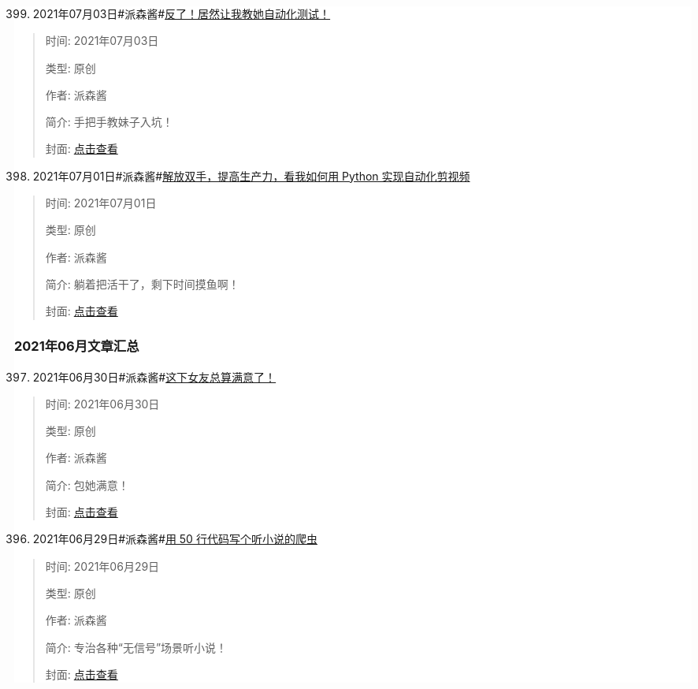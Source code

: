 399. 2021年07月03日#派森酱#[反了！居然让我教她自动化测试！](http://mp.weixin.qq.com/s?__biz=MzkxNDI3NjcwMw==&amp;mid=2247493945&amp;idx=1&amp;sn=c60d2fc050875790d9f79978553c4c08&amp;chksm=c1724109f605c81f082cd74bfd5237e66aa9f6f0e551c11e9e0a9aea5c7775d3acc39093f350&amp;scene=27#wechat_redirect)

> 时间: 2021年07月03日
> 
> 类型: 原创
> 
> 作者: 派森酱
> 
> 简介: 手把手教妹子入坑！
> 
> 封面: [点击查看](http://mmbiz.qpic.cn/mmbiz_jpg/SAy0yVjKWyyROTlBjMeD7zAHMvIBVicia9iccibSGUUUDvasLI2WtBNrp1xua5eZSyEtr5cagqTytTzVCAaHo9C99Q/0?wx_fmt=jpeg)

398. 2021年07月01日#派森酱#[解放双手，提高生产力，看我如何用 Python 实现自动化剪视频](http://mp.weixin.qq.com/s?__biz=MzkxNDI3NjcwMw==&amp;mid=2247493943&amp;idx=1&amp;sn=9476adbdd69843068c3a38f357bc4d16&amp;chksm=c1724107f605c811ed492131f76cf31699301e15b6b9b3b4e51c587007e1133cbea0c637d4eb&amp;scene=27#wechat_redirect)

> 时间: 2021年07月01日
> 
> 类型: 原创
> 
> 作者: 派森酱
> 
> 简介: 躺着把活干了，剩下时间摸鱼啊！
> 
> 封面: [点击查看](http://mmbiz.qpic.cn/mmbiz_jpg/SAy0yVjKWyy8xtBicT8yRUFrx2rUnD2sA5JibMyqXjH1ziauCySRT9gxcdbj6FdiaA6m8B9v8bicqBID0ftYWG3sVKQ/0?wx_fmt=jpeg)

### 2021年06月文章汇总

397. 2021年06月30日#派森酱#[这下女友总算满意了！](http://mp.weixin.qq.com/s?__biz=MzkxNDI3NjcwMw==&amp;mid=2247493942&amp;idx=1&amp;sn=8b6a18f5afbe787dbb45773c58b9971b&amp;chksm=c1724106f605c81027014fefca9dd6ad62b30c9616f027dc43b6cabe31edc029da85083ac44a&amp;scene=27#wechat_redirect)

> 时间: 2021年06月30日
> 
> 类型: 原创
> 
> 作者: 派森酱
> 
> 简介: 包她满意！
> 
> 封面: [点击查看](http://mmbiz.qpic.cn/mmbiz_jpg/SAy0yVjKWyyaTYPiaqcbbSZCPqPyicgqtdPjkC8hVmCKVKv1CUgOjAGQeaUyWTKJH2CYpzAmiboKBN44dGwHk6yrw/0?wx_fmt=jpeg)

396. 2021年06月29日#派森酱#[用 50 行代码写个听小说的爬虫](http://mp.weixin.qq.com/s?__biz=MzkxNDI3NjcwMw==&amp;mid=2247493941&amp;idx=1&amp;sn=f5c884975a1a553529e89ebeb038130e&amp;chksm=c1724105f605c8135ce4c05b1df37a943b714fe1f4d7650b044b5c8fc8c05c58c4c2097427a8&amp;scene=27#wechat_redirect)

> 时间: 2021年06月29日
> 
> 类型: 原创
> 
> 作者: 派森酱
> 
> 简介: 专治各种“无信号”场景听小说！
> 
> 封面: [点击查看](http://mmbiz.qpic.cn/mmbiz_jpg/SAy0yVjKWyxe1amOA4N6Wk6gB1x0GjD3yMaJmrDfWVJTJoFiaicQciawqakiajDjEajsINluMyx53tibibKTSBoImHfw/0?wx_fmt=jpeg)
